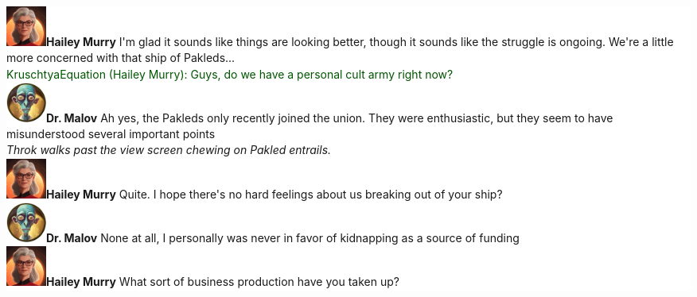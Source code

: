 <img src="../images/auto/Hailey_Murry.png" alt="Hailey Murry" width="50" height="50">**Hailey Murry** I'm glad it sounds like things are looking better, though it sounds like the struggle is ongoing. We're a little more concerned with that ship of Pakleds...<br />
<font color="#005500">KruschtyaEquation (Hailey Murry): Guys, do we have a personal cult army right now?</font><br />
<img src="../images/auto/dr_malov.png" alt="Dr. Malov" width="50" height="50">**Dr. Malov** Ah yes, the Pakleds only recently joined the union. They were enthusiastic, but they seem to have misunderstood several important points<br />
*Throk walks past the view screen chewing on Pakled entrails.*<br />
<img src="../images/auto/Hailey_Murry.png" alt="Hailey Murry" width="50" height="50">**Hailey Murry** Quite. I hope there's no hard feelings about us breaking out of your ship? <br />
<img src="../images/auto/dr_malov.png" alt="Dr. Malov" width="50" height="50">**Dr. Malov** None at all, I personally was never in favor of kidnapping as a source of funding<br />
<img src="../images/auto/Hailey_Murry.png" alt="Hailey Murry" width="50" height="50">**Hailey Murry** What sort of business production have you taken up?<br />